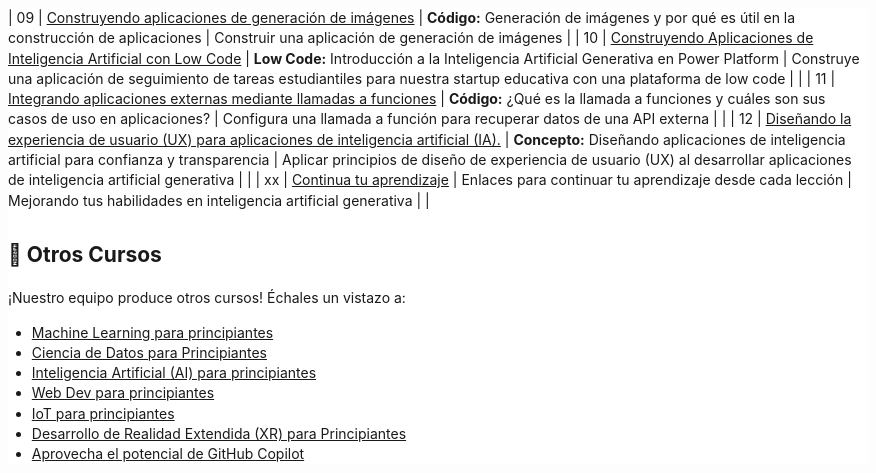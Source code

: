 | 09  |                                           [Construyendo aplicaciones de generación de imágenes](../../09-building-image-applications/README.md?WT.mc_id=academic-105485-koreyst)                                           |                        **Código:** Generación de imágenes y por qué es útil en la construcción de aplicaciones                        | Construir una aplicación de generación de imágenes                                                                                                                  |
| 10  |                                 [Construyendo Aplicaciones de Inteligencia Artificial con Low Code](../../10-building-low-code-ai-applications/README.md?WT.mc_id=academic-105485-koreyst)                                 |                         **Low Code:** Introducción a la Inteligencia Artificial Generativa en Power Platform                          | Construye una aplicación de seguimiento de tareas estudiantiles para nuestra startup educativa con una plataforma de low code                                       |     |
| 11  |                                  [Integrando aplicaciones externas mediante llamadas a funciones](../../11-integrating-with-function-calling/README.md?WT.mc_id=academic-105485-koreyst)                                   |                       **Código:** ¿Qué es la llamada a funciones y cuáles son sus casos de uso en aplicaciones?                       | Configura una llamada a función para recuperar datos de una API externa                                                                                             |     |
| 12  |                    [Diseñando la experiencia de usuario (UX) para aplicaciones de inteligencia artificial (IA).](../../12-designing-ux-for-ai-applications/README.md?WT.mc_id=academic-105485-koreyst)                     |                    **Concepto:** Diseñando aplicaciones de inteligencia artificial para confianza y transparencia                     | Aplicar principios de diseño de experiencia de usuario (UX) al desarrollar aplicaciones de inteligencia artificial generativa                                       |     |
| xx  |                                                                [Continua tu aprendizaje](https://aka.ms/genai-collection?WT.mc_id=academic-105485-koreyst)                                                                 |                                       Enlaces para continuar tu aprendizaje desde cada lección                                        | Mejorando tus habilidades en inteligencia artificial generativa                                                                                                     |     |

## 🎒 Otros Cursos

¡Nuestro equipo produce otros cursos! Échales un vistazo a:

- [Machine Learning para principiantes](https://aka.ms/ml-beginners?WT.mc_id=academic-105485-koreyst)
- [Ciencia de Datos para Principiantes](https://aka.ms/datascience-beginners?WT.mc_id=academic-105485-koreyst)
- [Inteligencia Artificial (AI) para principiantes](https://aka.ms/ai-beginners?WT.mc_id=academic-105485-koreyst)
- [Web Dev para principiantes](https://aka.ms/webdev-beginners?WT.mc_id=academic-105485-koreyst)
- [IoT para principiantes](https://aka.ms/iot-beginners?WT.mc_id=academic-105485-koreyst)
- [Desarrollo de Realidad Extendida (XR) para Principiantes](https://github.com/microsoft/xr-development-for-beginners?WT.mc_id=academic-105485-koreyst)
- [Aprovecha el potencial de GitHub Copilot](https://aka.ms/GitHubCopilotAI?WT.mc_id=academic-105485-koreyst)
